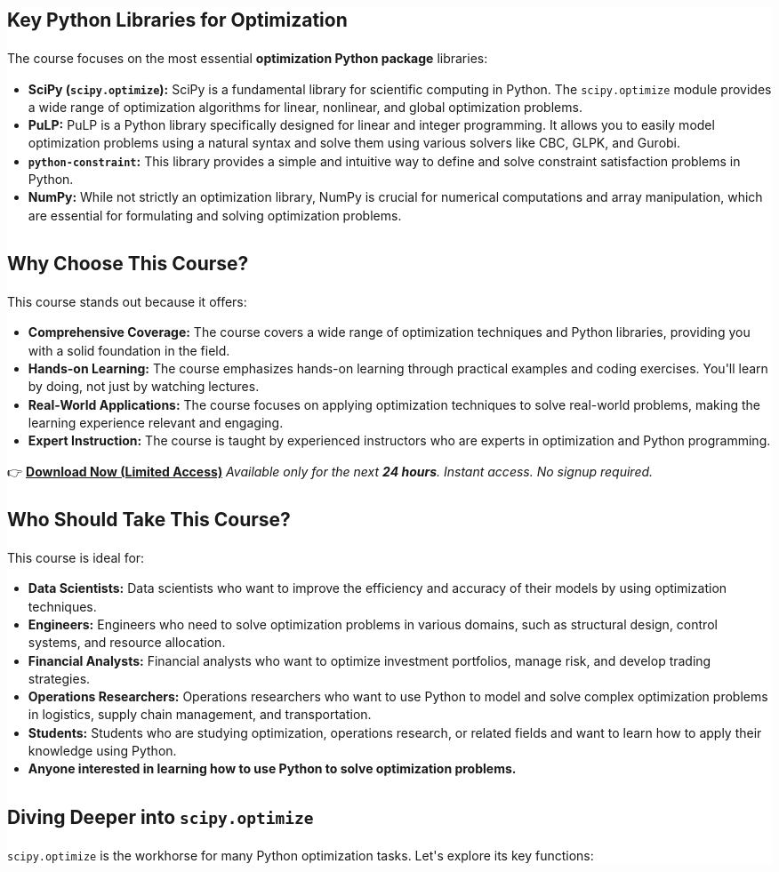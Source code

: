 ## Key Python Libraries for Optimization

The course focuses on the most essential **optimization Python package** libraries:

*   **SciPy (`scipy.optimize`):** SciPy is a fundamental library for scientific computing in Python. The `scipy.optimize` module provides a wide range of optimization algorithms for linear, nonlinear, and global optimization problems.
*   **PuLP:** PuLP is a Python library specifically designed for linear and integer programming. It allows you to easily model optimization problems using a natural syntax and solve them using various solvers like CBC, GLPK, and Gurobi.
*   **`python-constraint`:** This library provides a simple and intuitive way to define and solve constraint satisfaction problems in Python.
*   **NumPy:** While not strictly an optimization library, NumPy is crucial for numerical computations and array manipulation, which are essential for formulating and solving optimization problems.

## Why Choose This Course?

This course stands out because it offers:

*   **Comprehensive Coverage:** The course covers a wide range of optimization techniques and Python libraries, providing you with a solid foundation in the field.
*   **Hands-on Learning:** The course emphasizes hands-on learning through practical examples and coding exercises. You'll learn by doing, not just by watching lectures.
*   **Real-World Applications:** The course focuses on applying optimization techniques to solve real-world problems, making the learning experience relevant and engaging.
*   **Expert Instruction:** The course is taught by experienced instructors who are experts in optimization and Python programming.

👉 **[Download Now (Limited Access)](https://udemywork.com/optimization-python-package)**
_Available only for the next **24 hours**. Instant access. No signup required._

## Who Should Take This Course?

This course is ideal for:

*   **Data Scientists:** Data scientists who want to improve the efficiency and accuracy of their models by using optimization techniques.
*   **Engineers:** Engineers who need to solve optimization problems in various domains, such as structural design, control systems, and resource allocation.
*   **Financial Analysts:** Financial analysts who want to optimize investment portfolios, manage risk, and develop trading strategies.
*   **Operations Researchers:** Operations researchers who want to use Python to model and solve complex optimization problems in logistics, supply chain management, and transportation.
*   **Students:** Students who are studying optimization, operations research, or related fields and want to learn how to apply their knowledge using Python.
*   **Anyone interested in learning how to use Python to solve optimization problems.**

## Diving Deeper into `scipy.optimize`

`scipy.optimize` is the workhorse for many Python optimization tasks. Let's explore its key functions:
